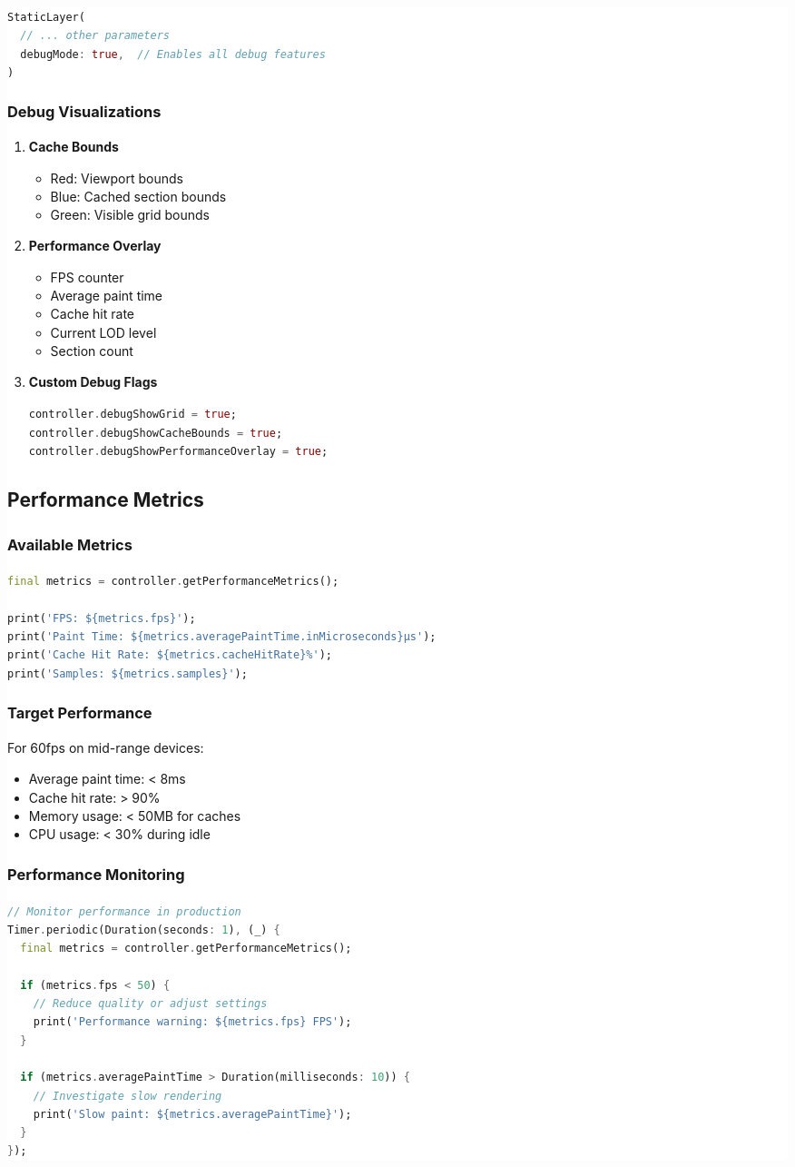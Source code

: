 ```dart
StaticLayer(
  // ... other parameters
  debugMode: true,  // Enables all debug features
)
```

### Debug Visualizations

1. **Cache Bounds**
   - Red: Viewport bounds
   - Blue: Cached section bounds
   - Green: Visible grid bounds

2. **Performance Overlay**
   - FPS counter
   - Average paint time
   - Cache hit rate
   - Current LOD level
   - Section count

3. **Custom Debug Flags**
   ```dart
   controller.debugShowGrid = true;
   controller.debugShowCacheBounds = true;
   controller.debugShowPerformanceOverlay = true;
   ```

## Performance Metrics

### Available Metrics

```dart
final metrics = controller.getPerformanceMetrics();

print('FPS: ${metrics.fps}');
print('Paint Time: ${metrics.averagePaintTime.inMicroseconds}μs');
print('Cache Hit Rate: ${metrics.cacheHitRate}%');
print('Samples: ${metrics.samples}');
```

### Target Performance

For 60fps on mid-range devices:
- Average paint time: < 8ms
- Cache hit rate: > 90%
- Memory usage: < 50MB for caches
- CPU usage: < 30% during idle

### Performance Monitoring

```dart
// Monitor performance in production
Timer.periodic(Duration(seconds: 1), (_) {
  final metrics = controller.getPerformanceMetrics();
  
  if (metrics.fps < 50) {
    // Reduce quality or adjust settings
    print('Performance warning: ${metrics.fps} FPS');
  }
  
  if (metrics.averagePaintTime > Duration(milliseconds: 10)) {
    // Investigate slow rendering
    print('Slow paint: ${metrics.averagePaintTime}');
  }
});
```